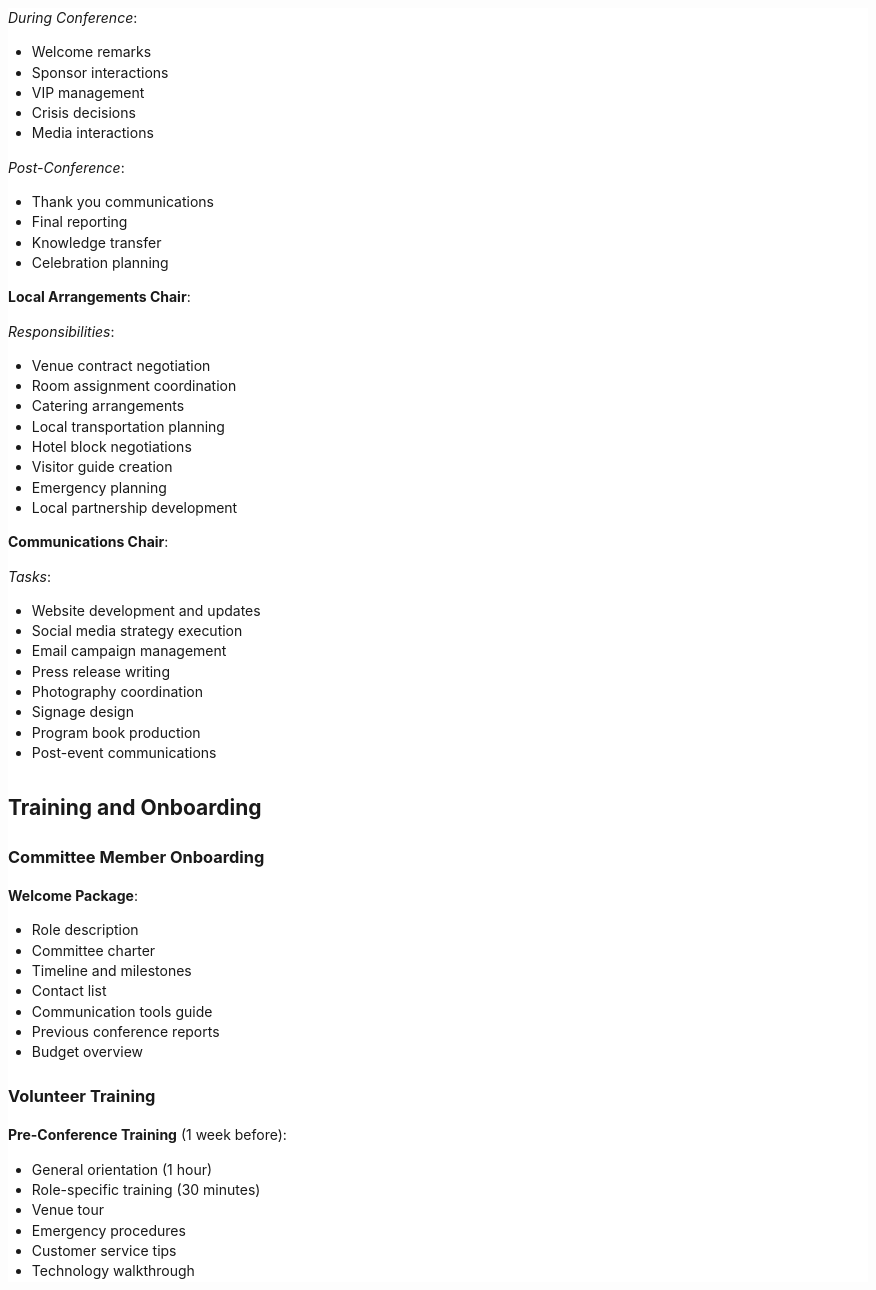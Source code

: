 *During Conference*:
- Welcome remarks
- Sponsor interactions
- VIP management
- Crisis decisions
- Media interactions

*Post-Conference*:
- Thank you communications
- Final reporting
- Knowledge transfer
- Celebration planning

**Local Arrangements Chair**:

*Responsibilities*:
- Venue contract negotiation
- Room assignment coordination
- Catering arrangements
- Local transportation planning
- Hotel block negotiations
- Visitor guide creation
- Emergency planning
- Local partnership development

**Communications Chair**:

*Tasks*:
- Website development and updates
- Social media strategy execution
- Email campaign management
- Press release writing
- Photography coordination
- Signage design
- Program book production
- Post-event communications

## Training and Onboarding

### Committee Member Onboarding

**Welcome Package**:
- Role description
- Committee charter
- Timeline and milestones
- Contact list
- Communication tools guide
- Previous conference reports
- Budget overview

### Volunteer Training

**Pre-Conference Training** (1 week before):
- General orientation (1 hour)
- Role-specific training (30 minutes)
- Venue tour
- Emergency procedures
- Customer service tips
- Technology walkthrough
